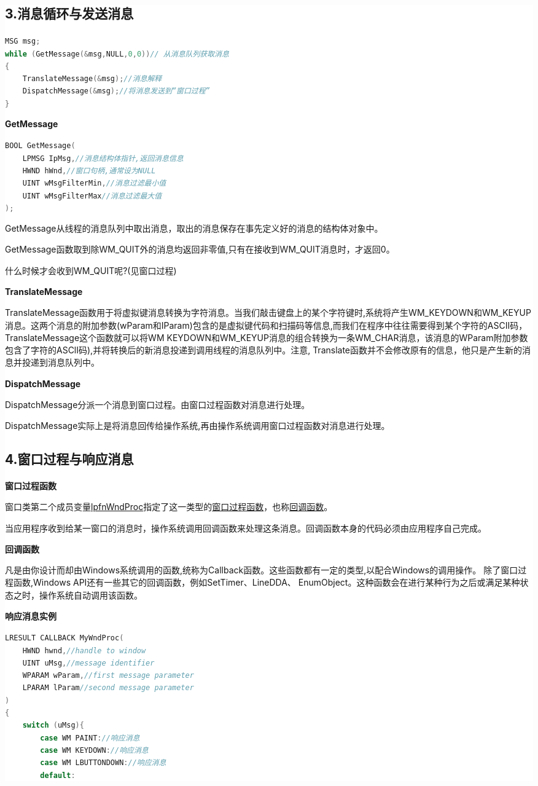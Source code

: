 
## 3.消息循环与发送消息

```c++
MSG msg;
while (GetMessage(&msg,NULL,0,0))// 从消息队列获取消息
{
	TranslateMessage(&msg);//消息解释
	DispatchMessage(&msg);//将消息发送到“窗口过程”
}
```

**GetMessage**

```c++
BOOL GetMessage(
	LPMSG IpMsg,//消息结构体指针,返回消息信息
	HWND hWnd,//窗口句柄,通常设为NULL
	UINT wMsgFilterMin,//消息过滤最小值
	UINT wMsgFilterMax//消息过滤最大值
);
```

GetMessage从线程的消息队列中取出消息，取出的消息保存在事先定义好的消息的结构体对象中。

GetMessage函数取到除WM_QUIT外的消息均返回非零值,只有在接收到WM_QUIT消息时，才返回0。

什么时候才会收到WM_QUIT呢?(见窗口过程)

**TranslateMessage**

TranslateMessage函数用于将虚拟键消息转换为字符消息。当我们敲击键盘上的某个字符键时,系统将产生WM_KEYDOWN和WM_KEYUP消息。这两个消息的附加参数(wParam和IParam)包含的是虚拟键代码和扫描码等信息,而我们在程序中往往需要得到某个字符的ASCII码，TranslateMessage这个函数就可以将WM KEYDOWN和WM_KEYUP消息的组合转换为一条WM_CHAR消息，该消息的WParam附加参数包含了字符的ASClI码),并将转换后的新消息投递到调用线程的消息队列中。注意, Translate函数并不会修改原有的信息，他只是产生新的消息并投递到消息队列中。

**DispatchMessage**

DispatchMessage分派一个消息到窗口过程。由窗口过程函数对消息进行处理。

DispatchMessage实际上是将消息回传给操作系统,再由操作系统调用窗口过程函数对消息进行处理。

## 4.窗口过程与响应消息

**窗口过程函数**

窗口类第二个成员变量<u>lpfnWndProc</u>指定了这一类型的<u>窗口过程函数</u>，也称<u>回调函数</u>。

当应用程序收到给某一窗口的消息时，操作系统调用回调函数来处理这条消息。回调函数本身的代码必须由应用程序自己完成。

**回调函数**

凡是由你设计而却由Windows系统调用的函数,统称为Callback函数。这些函数都有一定的类型,以配合Windows的调用操作。
除了窗口过程函数,Windows API还有一些其它的回调函数，例如SetTimer、LineDDA、
EnumObject。这种函数会在进行某种行为之后或满足某种状态之时，操作系统自动调用该函数。

**响应消息实例**

```c++
LRESULT CALLBACK MyWndProc(
    HWND hwnd,//handle to window
	UINT uMsg,//message identifier
	WPARAM wParam,//first message parameter
    LPARAM lParam//second message parameter
)
{
	switch (uMsg){
		case WM PAINT://响应消息
		case WM KEYDOWN://响应消息
		case WM LBUTTONDOWN://响应消息
		default:
```
